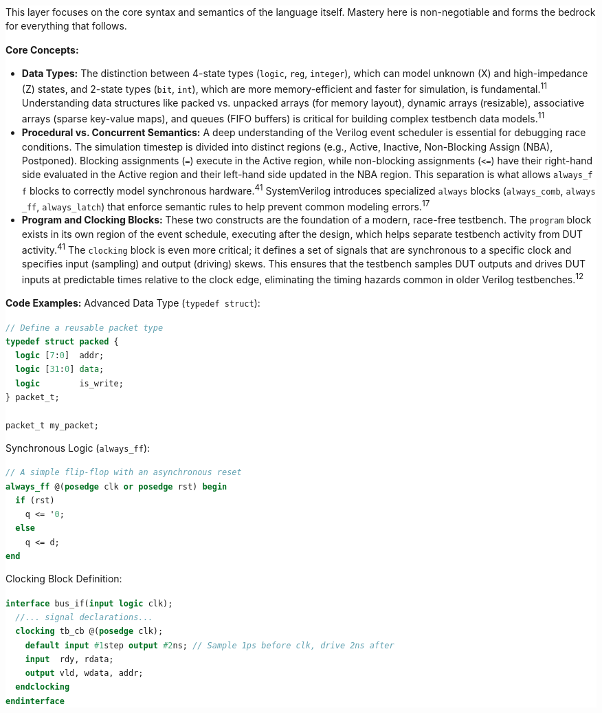 This layer focuses on the core syntax and semantics of the language itself. Mastery here is non-negotiable and forms the bedrock for everything that follows.

**Core Concepts:**
-   **Data Types:** The distinction between 4-state types (`logic`, `reg`, `integer`), which can model unknown (X) and high-impedance (Z) states, and 2-state types (`bit`, `int`), which are more memory-efficient and faster for simulation, is fundamental.<sup>11</sup> Understanding data structures like packed vs. unpacked arrays (for memory layout), dynamic arrays (resizable), associative arrays (sparse key-value maps), and queues (FIFO buffers) is critical for building complex testbench data models.<sup>11</sup>
-   **Procedural vs. Concurrent Semantics:** A deep understanding of the Verilog event scheduler is essential for debugging race conditions. The simulation timestep is divided into distinct regions (e.g., Active, Inactive, Non-Blocking Assign (NBA), Postponed). Blocking assignments (`=`) execute in the Active region, while non-blocking assignments (`<=`) have their right-hand side evaluated in the Active region and their left-hand side updated in the NBA region. This separation is what allows `always_ff` blocks to correctly model synchronous hardware.<sup>41</sup> SystemVerilog introduces specialized `always` blocks (`always_comb`, `always_ff`, `always_latch`) that enforce semantic rules to help prevent common modeling errors.<sup>17</sup>
-   **Program and Clocking Blocks:** These two constructs are the foundation of a modern, race-free testbench. The `program` block exists in its own region of the event schedule, executing after the design, which helps separate testbench activity from DUT activity.<sup>41</sup> The `clocking` block is even more critical; it defines a set of signals that are synchronous to a specific clock and specifies input (sampling) and output (driving) skews. This ensures that the testbench samples DUT outputs and drives DUT inputs at predictable times relative to the clock edge, eliminating the timing hazards common in older Verilog testbenches.<sup>12</sup>

**Code Examples:**
Advanced Data Type (`typedef struct`):
```systemverilog
// Define a reusable packet type
typedef struct packed {
  logic [7:0]  addr;
  logic [31:0] data;
  logic        is_write;
} packet_t;

packet_t my_packet;
```

Synchronous Logic (`always_ff`):
```systemverilog
// A simple flip-flop with an asynchronous reset
always_ff @(posedge clk or posedge rst) begin
  if (rst)
    q <= '0;
  else
    q <= d;
end
```

Clocking Block Definition:
```systemverilog
interface bus_if(input logic clk);
  //... signal declarations...
  clocking tb_cb @(posedge clk);
    default input #1step output #2ns; // Sample 1ps before clk, drive 2ns after
    input  rdy, rdata;
    output vld, wdata, addr;
  endclocking
endinterface
```
